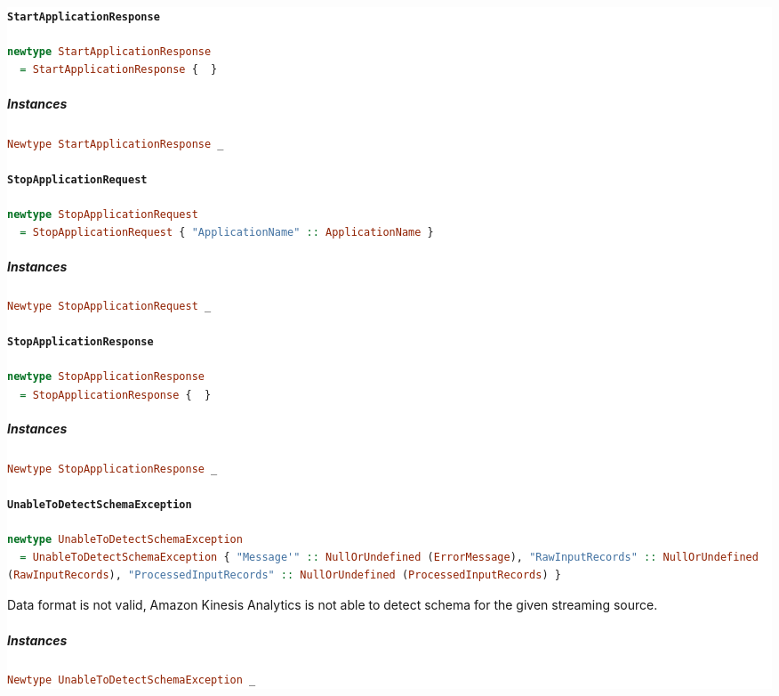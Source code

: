 #### `StartApplicationResponse`

``` purescript
newtype StartApplicationResponse
  = StartApplicationResponse {  }
```

<p/>

##### Instances
``` purescript
Newtype StartApplicationResponse _
```

#### `StopApplicationRequest`

``` purescript
newtype StopApplicationRequest
  = StopApplicationRequest { "ApplicationName" :: ApplicationName }
```

<p/>

##### Instances
``` purescript
Newtype StopApplicationRequest _
```

#### `StopApplicationResponse`

``` purescript
newtype StopApplicationResponse
  = StopApplicationResponse {  }
```

<p/>

##### Instances
``` purescript
Newtype StopApplicationResponse _
```

#### `UnableToDetectSchemaException`

``` purescript
newtype UnableToDetectSchemaException
  = UnableToDetectSchemaException { "Message'" :: NullOrUndefined (ErrorMessage), "RawInputRecords" :: NullOrUndefined (RawInputRecords), "ProcessedInputRecords" :: NullOrUndefined (ProcessedInputRecords) }
```

<p>Data format is not valid, Amazon Kinesis Analytics is not able to detect schema for the given streaming source.</p>

##### Instances
``` purescript
Newtype UnableToDetectSchemaException _
```
